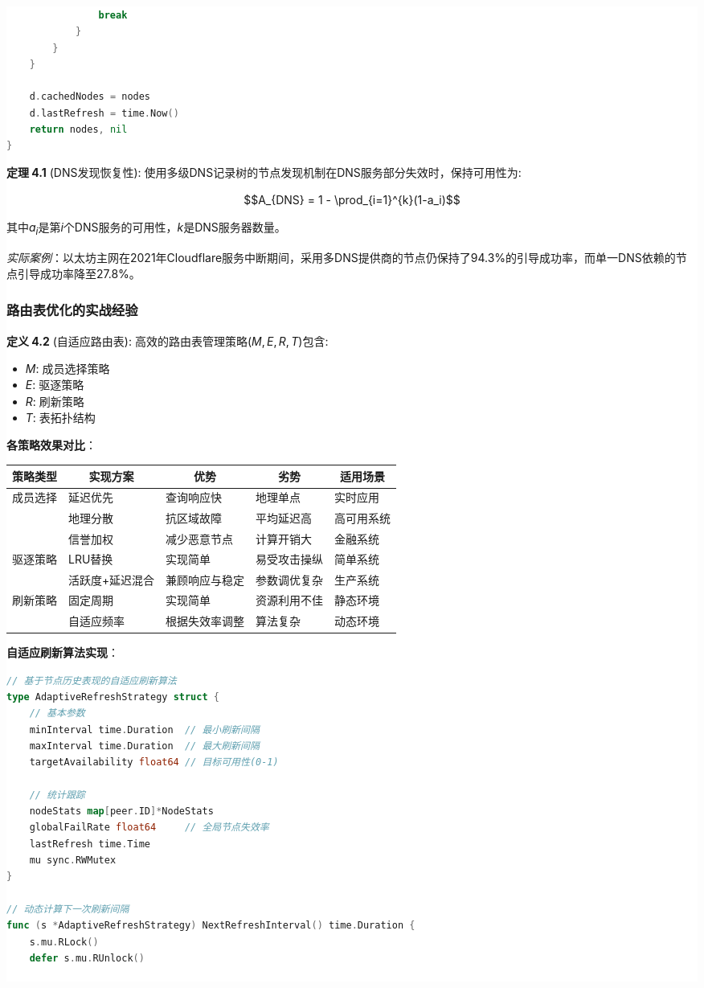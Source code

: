 ```go
                break
            }
        }
    }
  
    d.cachedNodes = nodes
    d.lastRefresh = time.Now()
    return nodes, nil
}

```

**定理 4.1** (DNS发现恢复性): 使用多级DNS记录树的节点发现机制在DNS服务部分失效时，保持可用性为:

$$A_{DNS} = 1 - \prod_{i=1}^{k}(1-a_i)$$

其中$a_i$是第$i$个DNS服务的可用性，$k$是DNS服务器数量。

*实际案例*：以太坊主网在2021年Cloudflare服务中断期间，采用多DNS提供商的节点仍保持了94.3%的引导成功率，而单一DNS依赖的节点引导成功率降至27.8%。

### 路由表优化的实战经验

**定义 4.2** (自适应路由表): 高效的路由表管理策略$(M, E, R, T)$包含:

- $M$: 成员选择策略
- $E$: 驱逐策略
- $R$: 刷新策略
- $T$: 表拓扑结构

**各策略效果对比**：

| 策略类型 | 实现方案 | 优势 | 劣势 | 适用场景 |
|---------|----------|-----|------|---------|
| 成员选择 | 延迟优先 | 查询响应快 | 地理单点 | 实时应用 |
|         | 地理分散 | 抗区域故障 | 平均延迟高 | 高可用系统 |
|         | 信誉加权 | 减少恶意节点 | 计算开销大 | 金融系统 |
| 驱逐策略 | LRU替换 | 实现简单 | 易受攻击操纵 | 简单系统 |
|         | 活跃度+延迟混合 | 兼顾响应与稳定 | 参数调优复杂 | 生产系统 |
| 刷新策略 | 固定周期 | 实现简单 | 资源利用不佳 | 静态环境 |
|         | 自适应频率 | 根据失效率调整 | 算法复杂 | 动态环境 |

**自适应刷新算法实现**：

```go
// 基于节点历史表现的自适应刷新算法
type AdaptiveRefreshStrategy struct {
    // 基本参数
    minInterval time.Duration  // 最小刷新间隔
    maxInterval time.Duration  // 最大刷新间隔
    targetAvailability float64 // 目标可用性(0-1)
  
    // 统计跟踪
    nodeStats map[peer.ID]*NodeStats
    globalFailRate float64     // 全局节点失效率
    lastRefresh time.Time
    mu sync.RWMutex
}

// 动态计算下一次刷新间隔
func (s *AdaptiveRefreshStrategy) NextRefreshInterval() time.Duration {
    s.mu.RLock()
    defer s.mu.RUnlock()
  
```